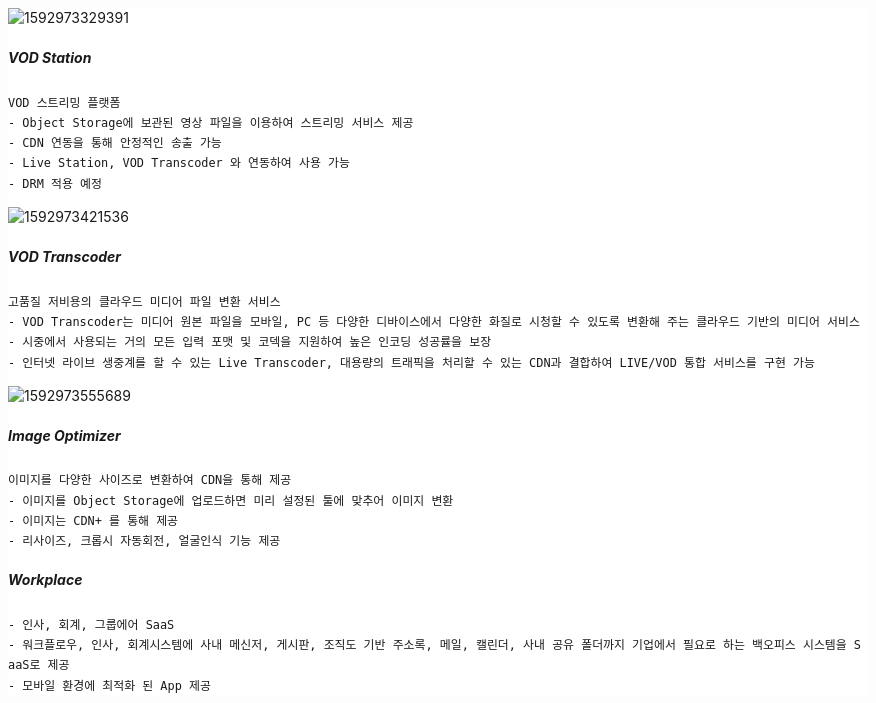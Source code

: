 ![1592973329391](C:\Users\minsoo\AppData\Roaming\Typora\typora-user-images\1592973329391.png)



##### VOD Station

```
VOD 스트리밍 플랫폼
- Object Storage에 보관된 영상 파일을 이용하여 스트리밍 서비스 제공
- CDN 연동을 통해 안정적인 송출 가능
- Live Station, VOD Transcoder 와 연동하여 사용 가능
- DRM 적용 예정
```

![1592973421536](C:\Users\minsoo\AppData\Roaming\Typora\typora-user-images\1592973421536.png)



##### VOD Transcoder

```
고품질 저비용의 클라우드 미디어 파일 변환 서비스
- VOD Transcoder는 미디어 원본 파일을 모바일, PC 등 다양한 디바이스에서 다양한 화질로 시청할 수 있도록 변환해 주는 클라우드 기반의 미디어 서비스
- 시중에서 사용되는 거의 모든 입력 포맷 및 코덱을 지원하여 높은 인코딩 성공률을 보장
- 인터넷 라이브 생중계를 할 수 있는 Live Transcoder, 대용량의 트래픽을 처리할 수 있는 CDN과 결합하여 LIVE/VOD 통합 서비스를 구현 가능
```

![1592973555689](C:\Users\minsoo\AppData\Roaming\Typora\typora-user-images\1592973555689.png)



##### Image Optimizer

```
이미지를 다양한 사이즈로 변환하여 CDN을 통해 제공
- 이미지를 Object Storage에 업로드하면 미리 설정된 툴에 맞추어 이미지 변환
- 이미지는 CDN+ 를 통해 제공
- 리사이즈, 크롭시 자동회전, 얼굴인식 기능 제공
```



##### Workplace

```
- 인사, 회계, 그룹에어 SaaS
- 워크플로우, 인사, 회계시스템에 사내 메신저, 게시판, 조직도 기반 주소록, 메일, 캘린더, 사내 공유 폴더까지 기업에서 필요로 하는 백오피스 시스템을 SaaS로 제공
- 모바일 환경에 최적화 된 App 제공
```





































